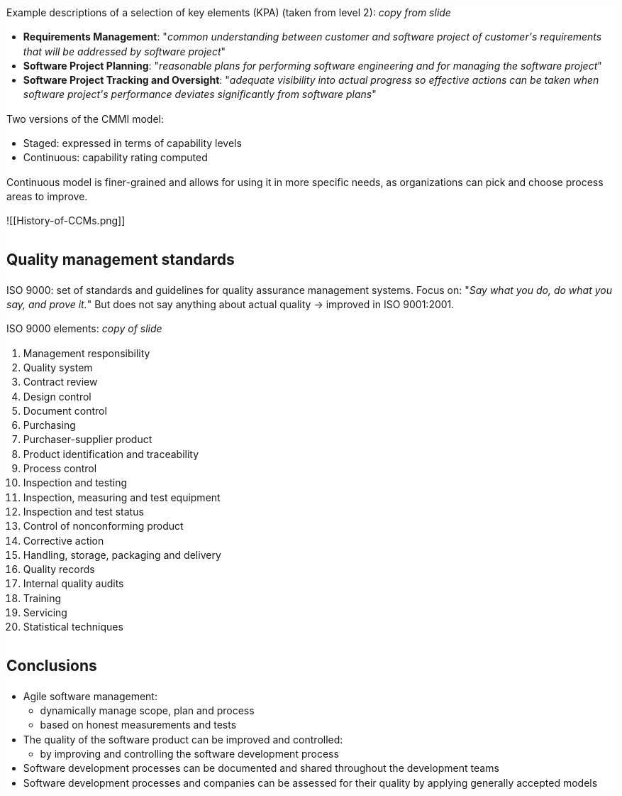 Example descriptions of a selection of key elements (KPA) (taken from level 2): *copy from slide*
- **Requirements Management**: "*common understanding between customer and software project of customer's requirements that will be addressed by software project*"
- **Software Project Planning**: "*reasonable plans for performing software engineering and for managing the software project*"
- **Software Project Tracking and Oversight**: "*adequate visibility into actual progress so effective actions can be taken when software project's performance deviates significantly from software plans*"

Two versions of the CMMI model:
- Staged: expressed in terms of capability levels
- Continuous: capability rating computed

Continuous model is finer-grained and allows for using it in more specific needs, as organizations can pick and choose process areas to improve.

![[History-of-CCMs.png]]

## Quality management standards
ISO 9000: set of standards and guidelines for quality assurance management systems. Focus on: "*Say what you do, do what you say, and prove it.*" But does not say anything about actual quality -> improved in ISO 9001:2001.

ISO 9000 elements: *copy of slide*
1. Management responsibility  
2. Quality system  
3. Contract review  
4. Design control  
5. Document control  
6. Purchasing  
7. Purchaser-supplier product  
8. Product identification and traceability  
9. Process control  
10. Inspection and testing  
11. Inspection, measuring and test equipment  
12. Inspection and test status  
13. Control of nonconforming product  
14. Corrective action  
15. Handling, storage, packaging and delivery  
16. Quality records  
17. Internal quality audits  
18. Training  
19. Servicing  
20. Statistical techniques

## Conclusions
- Agile software management:
	- dynamically manage scope, plan and process
	- based on honest measurements and tests
- The quality of the software product can be improved and controlled:
	- by improving and controlling the software development process
- Software development processes can be documented and shared throughout the development teams
- Software development processes and companies can be assessed for their quality by applying generally accepted models
